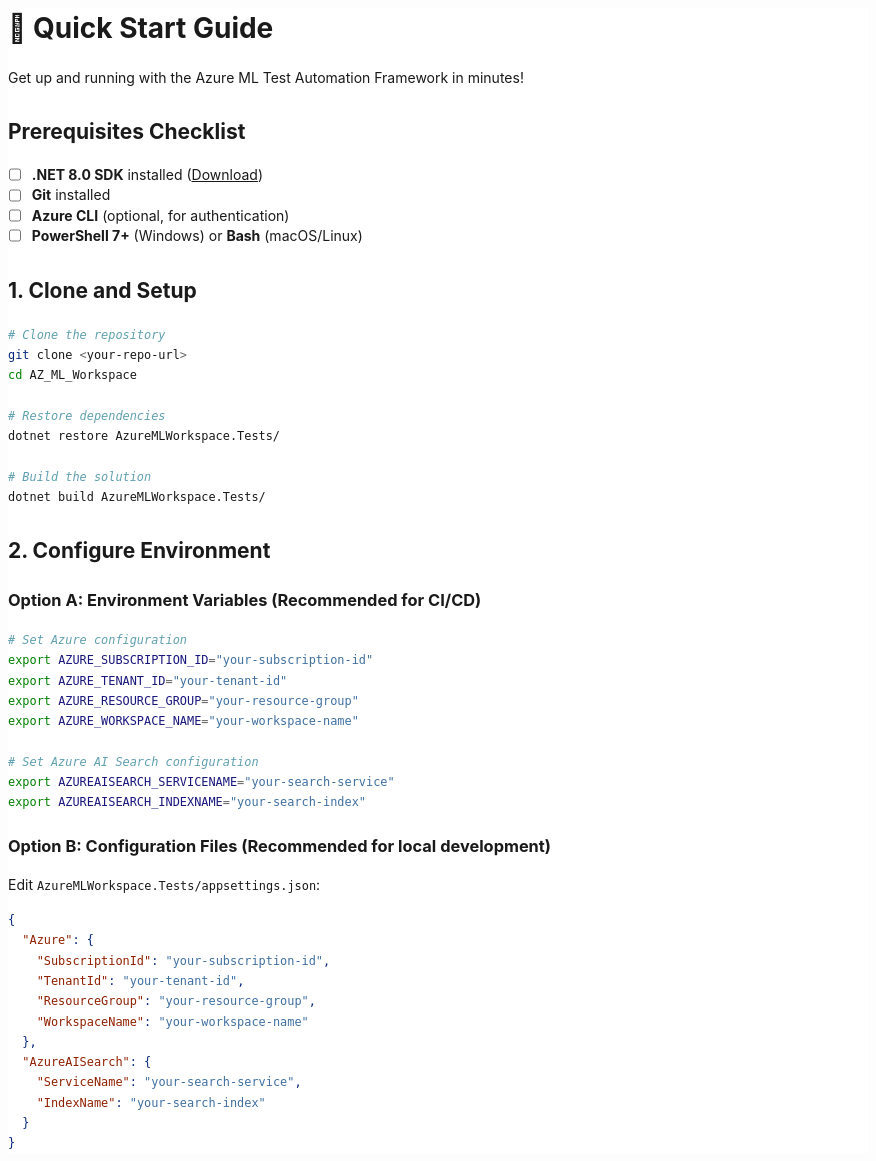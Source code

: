 # 🚀 Quick Start Guide

Get up and running with the Azure ML Test Automation Framework in minutes!

## Prerequisites Checklist

- [ ] **.NET 8.0 SDK** installed ([Download](https://dotnet.microsoft.com/download/dotnet/8.0))
- [ ] **Git** installed
- [ ] **Azure CLI** (optional, for authentication)
- [ ] **PowerShell 7+** (Windows) or **Bash** (macOS/Linux)

## 1. Clone and Setup

```bash
# Clone the repository
git clone <your-repo-url>
cd AZ_ML_Workspace

# Restore dependencies
dotnet restore AzureMLWorkspace.Tests/

# Build the solution
dotnet build AzureMLWorkspace.Tests/
```

## 2. Configure Environment

### Option A: Environment Variables (Recommended for CI/CD)
```bash
# Set Azure configuration
export AZURE_SUBSCRIPTION_ID="your-subscription-id"
export AZURE_TENANT_ID="your-tenant-id"
export AZURE_RESOURCE_GROUP="your-resource-group"
export AZURE_WORKSPACE_NAME="your-workspace-name"

# Set Azure AI Search configuration
export AZUREAISEARCH_SERVICENAME="your-search-service"
export AZUREAISEARCH_INDEXNAME="your-search-index"
```

### Option B: Configuration Files (Recommended for local development)
Edit `AzureMLWorkspace.Tests/appsettings.json`:

```json
{
  "Azure": {
    "SubscriptionId": "your-subscription-id",
    "TenantId": "your-tenant-id",
    "ResourceGroup": "your-resource-group",
    "WorkspaceName": "your-workspace-name"
  },
  "AzureAISearch": {
    "ServiceName": "your-search-service",
    "IndexName": "your-search-index"
  }
}
```
